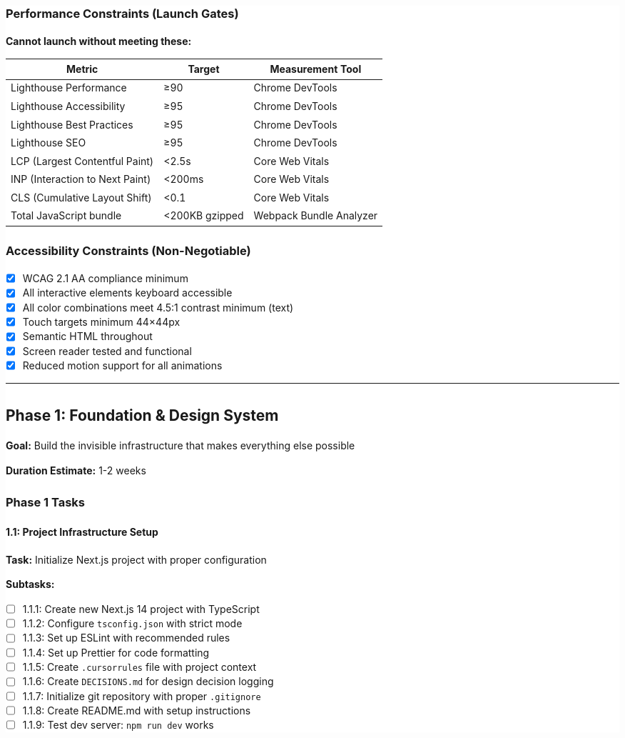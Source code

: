 
### Performance Constraints (Launch Gates)

**Cannot launch without meeting these:**

| Metric | Target | Measurement Tool |
|--------|--------|------------------|
| Lighthouse Performance | ≥90 | Chrome DevTools |
| Lighthouse Accessibility | ≥95 | Chrome DevTools |
| Lighthouse Best Practices | ≥95 | Chrome DevTools |
| Lighthouse SEO | ≥95 | Chrome DevTools |
| LCP (Largest Contentful Paint) | <2.5s | Core Web Vitals |
| INP (Interaction to Next Paint) | <200ms | Core Web Vitals |
| CLS (Cumulative Layout Shift) | <0.1 | Core Web Vitals |
| Total JavaScript bundle | <200KB gzipped | Webpack Bundle Analyzer |

### Accessibility Constraints (Non-Negotiable)

- [x] WCAG 2.1 AA compliance minimum
- [x] All interactive elements keyboard accessible
- [x] All color combinations meet 4.5:1 contrast minimum (text)
- [x] Touch targets minimum 44×44px
- [x] Semantic HTML throughout
- [x] Screen reader tested and functional
- [x] Reduced motion support for all animations

---

## Phase 1: Foundation & Design System

**Goal:** Build the invisible infrastructure that makes everything else possible

**Duration Estimate:** 1-2 weeks

### Phase 1 Tasks

#### 1.1: Project Infrastructure Setup

**Task:** Initialize Next.js project with proper configuration

**Subtasks:**
- [ ] 1.1.1: Create new Next.js 14 project with TypeScript
- [ ] 1.1.2: Configure `tsconfig.json` with strict mode
- [ ] 1.1.3: Set up ESLint with recommended rules
- [ ] 1.1.4: Set up Prettier for code formatting
- [ ] 1.1.5: Create `.cursorrules` file with project context
- [ ] 1.1.6: Create `DECISIONS.md` for design decision logging
- [ ] 1.1.7: Initialize git repository with proper `.gitignore`
- [ ] 1.1.8: Create README.md with setup instructions
- [ ] 1.1.9: Test dev server: `npm run dev` works
